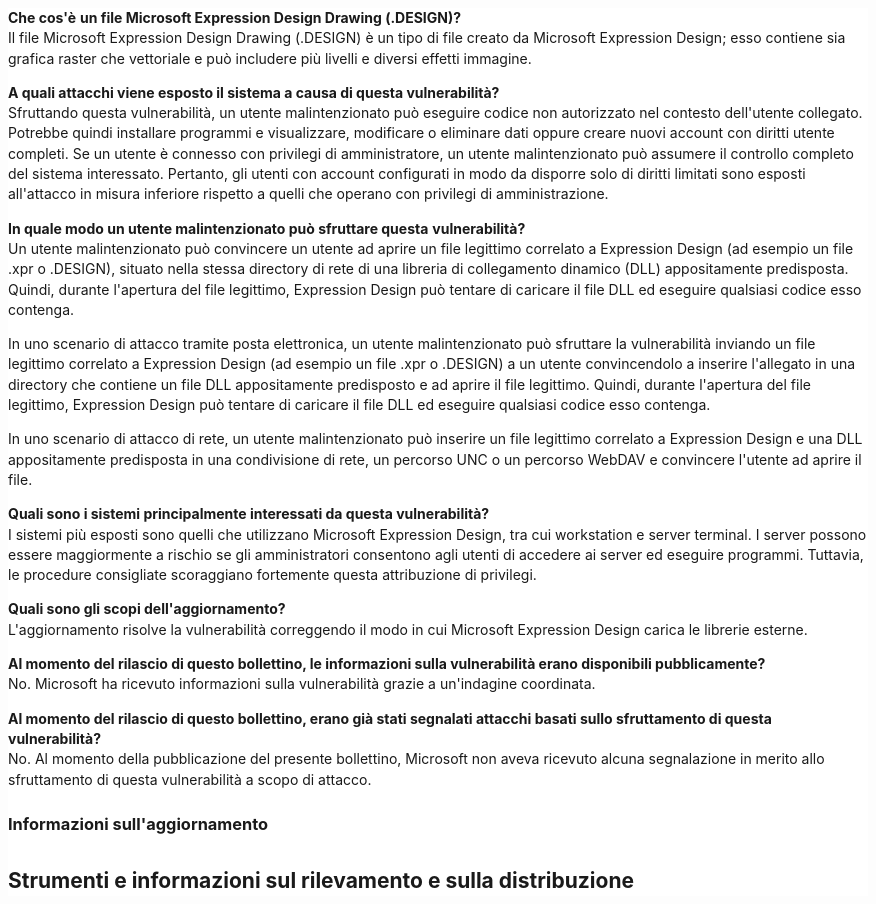 **Che cos'è** **un file Microsoft Expression Design Drawing (.DESIGN)?**  
Il file Microsoft Expression Design Drawing (.DESIGN) è un tipo di file creato da Microsoft Expression Design; esso contiene sia grafica raster che vettoriale e può includere più livelli e diversi effetti immagine.
  
**A quali attacchi viene esposto il sistema a causa di questa vulnerabilità?**  
Sfruttando questa vulnerabilità, un utente malintenzionato può eseguire codice non autorizzato nel contesto dell'utente collegato. Potrebbe quindi installare programmi e visualizzare, modificare o eliminare dati oppure creare nuovi account con diritti utente completi. Se un utente è connesso con privilegi di amministratore, un utente malintenzionato può assumere il controllo completo del sistema interessato. Pertanto, gli utenti con account configurati in modo da disporre solo di diritti limitati sono esposti all'attacco in misura inferiore rispetto a quelli che operano con privilegi di amministrazione.
  
**In quale modo un utente malintenzionato può sfruttare questa** **vulnerabilità?**  
Un utente malintenzionato può convincere un utente ad aprire un file legittimo correlato a Expression Design (ad esempio un file .xpr o .DESIGN), situato nella stessa directory di rete di una libreria di collegamento dinamico (DLL) appositamente predisposta. Quindi, durante l'apertura del file legittimo, Expression Design può tentare di caricare il file DLL ed eseguire qualsiasi codice esso contenga.
  
In uno scenario di attacco tramite posta elettronica, un utente malintenzionato può sfruttare la vulnerabilità inviando un file legittimo correlato a Expression Design (ad esempio un file .xpr o .DESIGN) a un utente convincendolo a inserire l'allegato in una directory che contiene un file DLL appositamente predisposto e ad aprire il file legittimo. Quindi, durante l'apertura del file legittimo, Expression Design può tentare di caricare il file DLL ed eseguire qualsiasi codice esso contenga.
  
In uno scenario di attacco di rete, un utente malintenzionato può inserire un file legittimo correlato a Expression Design e una DLL appositamente predisposta in una condivisione di rete, un percorso UNC o un percorso WebDAV e convincere l'utente ad aprire il file.
  
**Quali sono i sistemi principalmente interessati da questa vulnerabilità?**  
I sistemi più esposti sono quelli che utilizzano Microsoft Expression Design, tra cui workstation e server terminal. I server possono essere maggiormente a rischio se gli amministratori consentono agli utenti di accedere ai server ed eseguire programmi. Tuttavia, le procedure consigliate scoraggiano fortemente questa attribuzione di privilegi.
  
**Quali sono gli scopi dell'aggiornamento?**  
L'aggiornamento risolve la vulnerabilità correggendo il modo in cui Microsoft Expression Design carica le librerie esterne.
  
**Al momento del rilascio di questo bollettino, le informazioni sulla vulnerabilità erano disponibili pubblicamente?**  
No. Microsoft ha ricevuto informazioni sulla vulnerabilità grazie a un'indagine coordinata.
  
**Al momento del rilascio di questo bollettino, erano già stati segnalati attacchi basati sullo sfruttamento di questa vulnerabilità?**  
No. Al momento della pubblicazione del presente bollettino, Microsoft non aveva ricevuto alcuna segnalazione in merito allo sfruttamento di questa vulnerabilità a scopo di attacco.
  
### Informazioni sull'aggiornamento
  
Strumenti e informazioni sul rilevamento e sulla distribuzione  
--------------------------------------------------------------
  
